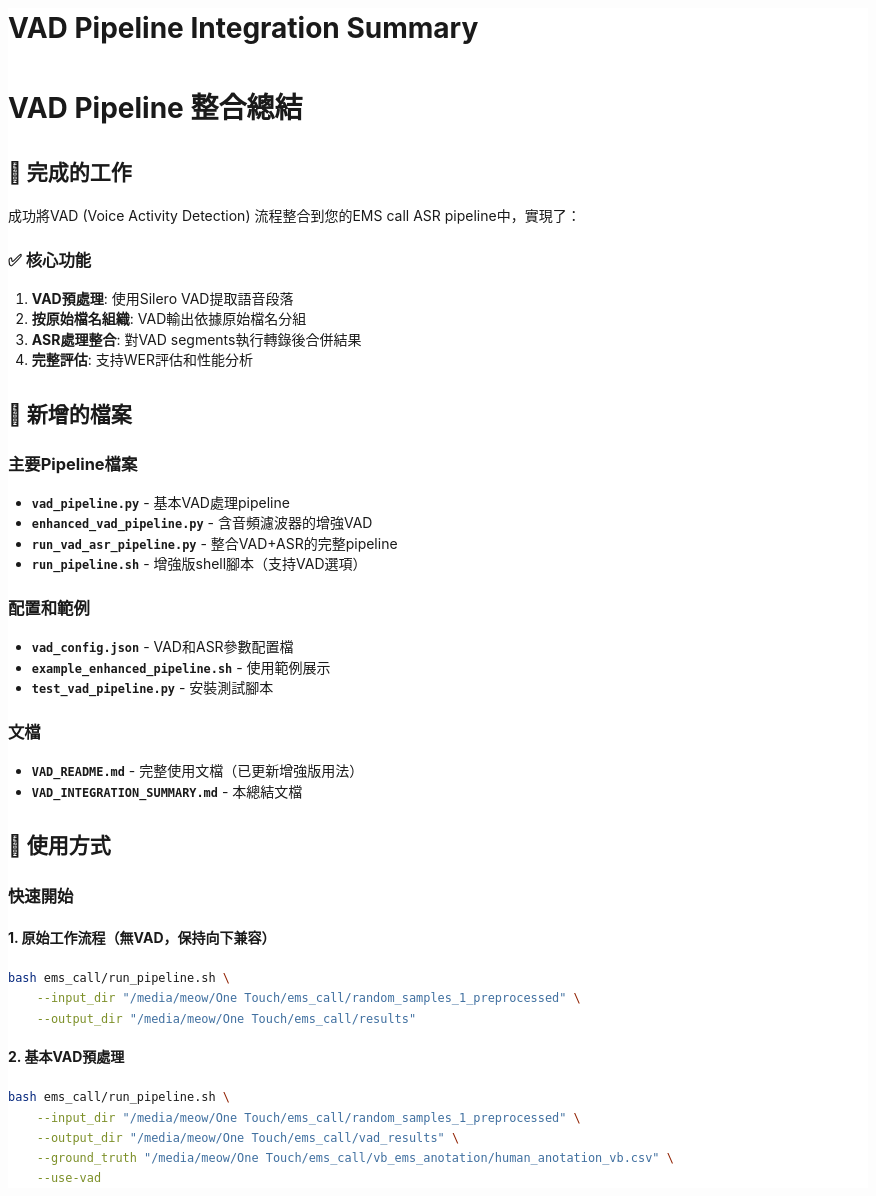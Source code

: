 # VAD Pipeline Integration Summary
# VAD Pipeline 整合總結

## 🎯 完成的工作

成功將VAD (Voice Activity Detection) 流程整合到您的EMS call ASR pipeline中，實現了：

### ✅ 核心功能
1. **VAD預處理**: 使用Silero VAD提取語音段落
2. **按原始檔名組織**: VAD輸出依據原始檔名分組
3. **ASR處理整合**: 對VAD segments執行轉錄後合併結果
4. **完整評估**: 支持WER評估和性能分析

## 📁 新增的檔案

### 主要Pipeline檔案
- **`vad_pipeline.py`** - 基本VAD處理pipeline
- **`enhanced_vad_pipeline.py`** - 含音頻濾波器的增強VAD
- **`run_vad_asr_pipeline.py`** - 整合VAD+ASR的完整pipeline
- **`run_pipeline.sh`** - 增強版shell腳本（支持VAD選項）

### 配置和範例
- **`vad_config.json`** - VAD和ASR參數配置檔
- **`example_enhanced_pipeline.sh`** - 使用範例展示
- **`test_vad_pipeline.py`** - 安裝測試腳本

### 文檔
- **`VAD_README.md`** - 完整使用文檔（已更新增強版用法）
- **`VAD_INTEGRATION_SUMMARY.md`** - 本總結文檔

## 🚀 使用方式

### 快速開始

#### 1. 原始工作流程（無VAD，保持向下兼容）
```bash
bash ems_call/run_pipeline.sh \
    --input_dir "/media/meow/One Touch/ems_call/random_samples_1_preprocessed" \
    --output_dir "/media/meow/One Touch/ems_call/results"
```

#### 2. 基本VAD預處理
```bash
bash ems_call/run_pipeline.sh \
    --input_dir "/media/meow/One Touch/ems_call/random_samples_1_preprocessed" \
    --output_dir "/media/meow/One Touch/ems_call/vad_results" \
    --ground_truth "/media/meow/One Touch/ems_call/vb_ems_anotation/human_anotation_vb.csv" \
    --use-vad
```
